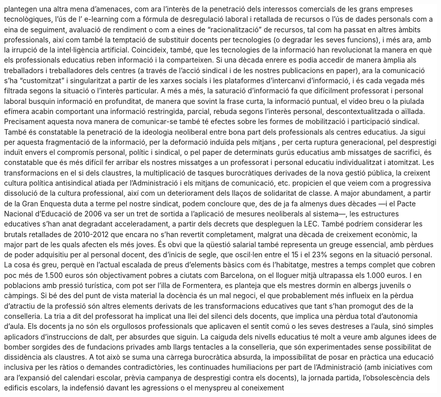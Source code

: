 plantegen una altra mena d’amenaces, com ara l’interès de la penetració dels
interessos comercials de les grans empreses tecnològiques, l’ús de l’ e-learning
com a fórmula de desregulació laboral i retallada de recursos o l’ús de dades
personals com a eina de seguiment, avaluació de rendiment o com a eines de
“racionalització” de recursos, tal com ha passat en altres àmbits professionals,
així com també la temptació de substituir docents per tecnologies (o degradar
les seves funcions), i més ara, amb la irrupció de la intel·ligència artificial.
Coincideix, també, que les tecnologies de la informació han revolucionat la
manera en què els professionals educatius reben informació i la comparteixen.
Si una dècada enrere es podia accedir de manera àmplia als treballadors i
treballadores dels centres (a través de l’acció sindical i de les nostres
publicacions en paper), ara la comunicació s’ha “customitzat” i singularitzat a
partir de les xarxes socials i les plataformes d’intercanvi d’informació, i és cada
vegada més filtrada segons la situació o l’interès particular. A més a més, la
saturació d’informació fa que difícilment professorat i personal laboral busquin
informació en profunditat, de manera que sovint la frase curta, la informació
puntual, el vídeo breu o la piulada efímera acabin comportant una informació
restringida, parcial, rebuda segons l’interès personal, descontextualitzada o
aïllada. Precisament aquesta nova manera de comunicar-se també té efectes
sobre les formes de mobilització i participació sindical.
També és constatable la penetració de la ideologia neoliberal entre bona part
dels professionals als centres educatius. Ja sigui per aquesta fragmentació de
la informació, per la deformació induïda pels mitjans , per certa ruptura
generacional, pel desprestigi induït envers el compromís personal, polític i
sindical, o pel paper de determinats gurús educatius amb missatges de
sacrifici, és constatable que és més difícil fer arribar els nostres missatges a un
professorat i personal educatiu individualitzat i atomitzat. Les transformacions
en el si dels claustres, la multiplicació de tasques burocràtiques derivades de
la nova gestió pública, la creixent cultura política antisindical atiada per
l’Administració i els mitjans de comunicació, etc. propicien el que veiem com a
progressiva dissolució de la cultura professional, així com un deteriorament
dels llaços de solidaritat de classe.
A major abundament, a partir de la Gran Enquesta duta a terme pel nostre
sindicat, podem concloure que, des de ja fa almenys dues dècades —i el
Pacte Nacional d’Educació de 2006 va ser un tret de sortida a l’aplicació de
mesures neoliberals al sistema—, les estructures educatives s’han anat
degradant acceleradament, a partir dels decrets que despleguen la LEC.
També podríem considerar les brutals retallades de 2010-2012 que encara no
s’han revertit completament, malgrat una dècada de creixement econòmic, la
major part de les quals afecten els més joves. És obvi que la qüestió salarial
també representa un greuge essencial, amb pèrdues de poder adquisitiu per al
personal docent, des d’inicis de segle, que oscil·len entre el 15 i el 23% segons
en la situació personal. La cosa és greu, perquè en l’actual escalada de preus
d’elements bàsics com és l’habitatge, mestres a temps complet que cobren
poc més de 1.500 euros són objectivament pobres a ciutats com Barcelona, on
el lloguer mitjà ultrapassa els 1.000 euros. I en poblacions amb pressió
turística, com pot ser l’illa de Formentera, es planteja que els mestres dormin
en albergs juvenils o càmpings.
Si bé des del punt de vista material la docència és un mal negoci, el que
probablement més influeix en la pèrdua d’atractiu de la professió són altres
elements derivats de les transformacions educatives que tant s’han promogut
des de la conselleria. La tria a dit del professorat ha implicat una llei del silenci
dels docents, que implica una pèrdua total d’autonomia d’aula. Els docents ja
no són els orgullosos professionals que aplicaven el sentit comú o les seves
destreses a l’aula, sinó simples aplicadors d’instruccions de dalt, per absurdes
que siguin. La caiguda dels nivells educatius té molt a veure amb algunes
idees de bomber sorgides des de fundacions privades amb llargs tentacles a la
conselleria, que són experimentades sense possibilitat de dissidència als
claustres. A tot això se suma una càrrega burocràtica absurda, la impossibilitat
de posar en pràctica una educació inclusiva per les ràtios o demandes
contradictòries, les continuades humiliacions per part de l’Administració (amb
iniciatives com ara l’expansió del calendari escolar, prèvia campanya de
desprestigi contra els docents), la jornada partida, l’obsolescència dels edificis
escolars, la indefensió davant les agressions o el menyspreu al coneixement